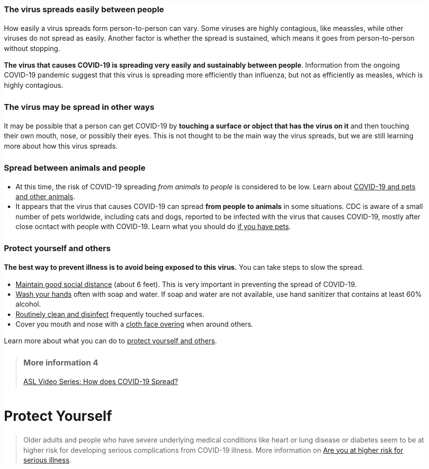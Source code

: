 ### The virus spreads easily between people

How easily a virus spreads form person-to-person can vary. Some viruses are highly contagious, like meassles, while other viruses do not spread as easily. Another factor is whether the spread is sustained, which means it goes from person-to-person without stopping.

**The virus that causes COVID-19 is spreading very easily and sustainably between people**. Information from the ongoing COVID-19 pandemic suggest that this virus is spreading more efficiently than influenza, but not as efficiently as measles, which is highly contagious.

### The virus may be spread in other ways

It may be possible that a person can get COVID-19 by **touching a surface or object that has the virus on it** and then touching their own mouth, nose, or possibly their eyes. This is not thought to be the main way the virus spreads, but we are still learning more about how this virus spreads.

### Spread between animals and people

* At this time, the risk of COVID-19 spreading *from animals to people* is considered to be low. Learn about [COVID-19 and pets and other animals](https://www.cdc.gov/coronavirus/2019-ncov/animals/pets-other-animals.html).
* It appears that the virus that causes COVID-19 can spread **from people to animals** in some situations. CDC is aware of a small number of pets worldwide, including cats and dogs, reported to be infected with the virus that causes COVID-19, mostly after close ocntact with people with COVID-19. Learn what you should do [if you have pets](https://www.cdc.gov/coronavirus/2019-ncov/daily-life-coping/pets.html).

### Protect yourself and others

**The best way to prevent illness is to avoid being exposed to this virus.** You can take steps to slow the spread.

* [Maintain good social distance](https://www.cdc.gov/coronavirus/2019-ncov/prevent-getting-sick/social-distancing.html) (about 6 feet). This is very important in preventing the spread of COVID-19.
* [Wash your hands](https://www.cdc.gov/handwashing/when-how-handwashing.html) often with soap and water. If soap and water are not available, use hand sanitizer that contains at least 60% alcohol.
* [Routinely clean and disinfect](https://www.cdc.gov/coronavirus/2019-ncov/prevent-getting-sick/disinfecting-your-home.html) frequently touched surfaces.
* Cover you mouth and nose with a [cloth face overing](https://www.cdc.gov/coronavirus/2019-ncov/prevent-getting-sick/diy-cloth-face-coverings.html) when around others.

Learn more about what you can do to [protect yourself and others](https://www.cdc.gov/coronavirus/2019-ncov/prevent-getting-sick/prevention.html).

>### More information 4
>[ASL Video Series: How does COVID-19 Spread?](https://www.youtube.com/watch?v=m4gborCUztk&list=PLvrp9iOILTQatwnqm61jqFrsfUB4RKh6J&index=7&t=0s)

# Protect Yourself

> Older adults and people who have severe underlying medical conditions like heart or lung disease or diabetes seem to be at higher risk for developing serious complications from COVID-19 illness. More information on [Are you at higher risk for serious illness](https://www.cdc.gov/coronavirus/2019-ncov/need-extra-precautions/people-at-higher-risk.html).
